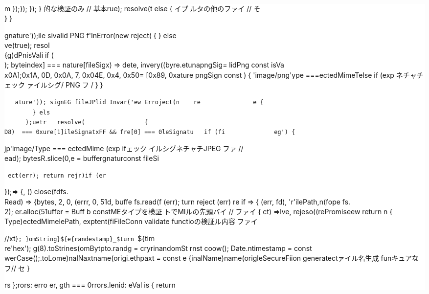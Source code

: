 m
    });});               });
        }
         的な検証のみ
    // 基本rue);  resolve(t                   else {
           イプ
     ルタの他のファイ  // そ   
            }            }
                      
 gnature'));ile sivalid PNG f'InError(new      reject(                {
       } else               
  ve(true);    resol          
           {g)dPnisVali  if (                  
              );
      byteindex] === nature[fileSigx) => dete, invery((byre.etunapngSig= lidPng const isVa             
       x0A];0x1A, 0D, 0x0A, 7, 0x04E, 0x4, 0x50= [0x89, 0xature  pngSign     const         ) {
       'image/png'ype ===ectedMimeTelse if (exp              ネチャチェック
  ァイルシグ/ PNG フ   /        }
                              }
    
       ature')); signEG fileJPlid Invar('ew Erroject(n    re               e {
            } els   
          );uetr   resolve(                 {
    D8)  === 0xure[1]ileSignatxFF && fre[0] === 0leSignatu   if (fi              eg') {
   jp'image/Type === ectedMime (exp         ifェック
       イルシグネチャチJPEG ファ         //    
                    ead);
 bytesR.slice(0,e = buffergnaturconst fileSi             
              
     ect(err); return rejr)if (er               
 });=> {, () close(fdfs.     
           Read) => {bytes, 2, 0, (errr, 0, 51d, buffe  fs.read(f
                     (err);
 turn reject (err) re      if       => {
(err, fd),  'r'ilePath,n(fope      fs.         
2);
 er.alloc(51uffer = Buff b       constMEタイプを検証
 トでMIルの先頭バイ   // ファイ {
     ct) =>lve, rejeso((rePromiseew return n {
    Type)ectedMimelePath, exptent(fiFileConn validate
functioの検証ル内容 ファイ

//xt}`;
}omString}${e{randestamp}_$turn `${tim    
    re'hex');
g(8).toStrines(omBytpto.randg = cryrinandomSt rnst coow();
   Date.ntimestamp = 
    const werCase();.toLome)nalNaxtname(origi.ethpaxt =  const e
    {inalName)name(origleSecureFiion generatectァイル名生成
funキュアなフ// セ
}

rs
    };rors: erro     er,
   gth === 0rrors.lenid: eVal   is {
       return
    